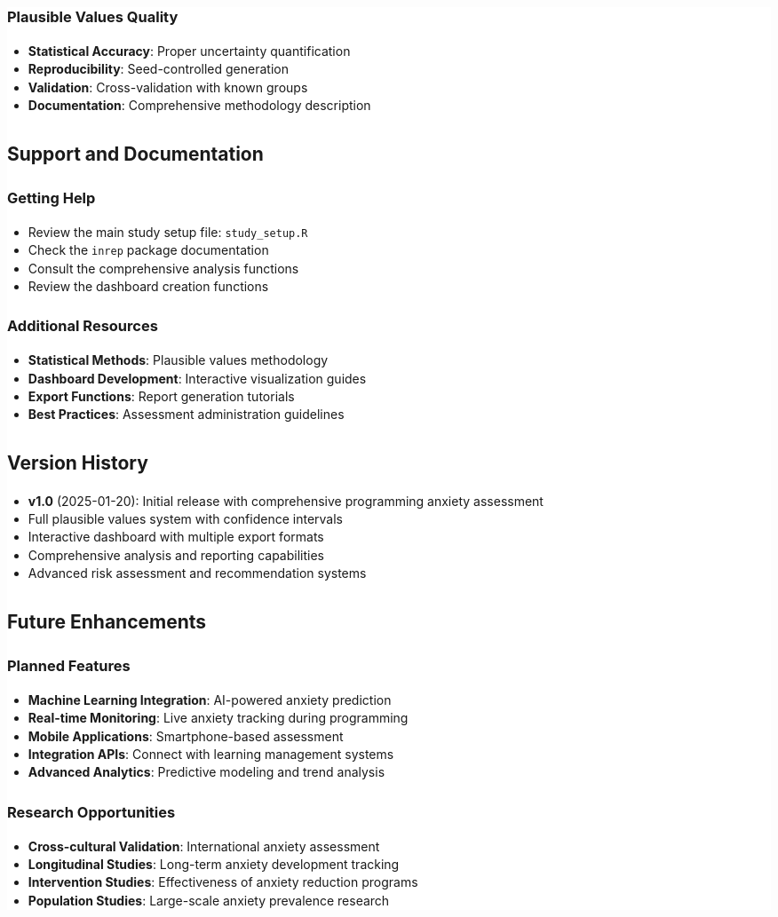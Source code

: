 ### Plausible Values Quality
- **Statistical Accuracy**: Proper uncertainty quantification
- **Reproducibility**: Seed-controlled generation
- **Validation**: Cross-validation with known groups
- **Documentation**: Comprehensive methodology description

## Support and Documentation

### Getting Help
- Review the main study setup file: `study_setup.R`
- Check the `inrep` package documentation
- Consult the comprehensive analysis functions
- Review the dashboard creation functions

### Additional Resources
- **Statistical Methods**: Plausible values methodology
- **Dashboard Development**: Interactive visualization guides
- **Export Functions**: Report generation tutorials
- **Best Practices**: Assessment administration guidelines

## Version History

- **v1.0** (2025-01-20): Initial release with comprehensive programming anxiety assessment
- Full plausible values system with confidence intervals
- Interactive dashboard with multiple export formats
- Comprehensive analysis and reporting capabilities
- Advanced risk assessment and recommendation systems

## Future Enhancements

### Planned Features
- **Machine Learning Integration**: AI-powered anxiety prediction
- **Real-time Monitoring**: Live anxiety tracking during programming
- **Mobile Applications**: Smartphone-based assessment
- **Integration APIs**: Connect with learning management systems
- **Advanced Analytics**: Predictive modeling and trend analysis

### Research Opportunities
- **Cross-cultural Validation**: International anxiety assessment
- **Longitudinal Studies**: Long-term anxiety development tracking
- **Intervention Studies**: Effectiveness of anxiety reduction programs
- **Population Studies**: Large-scale anxiety prevalence research